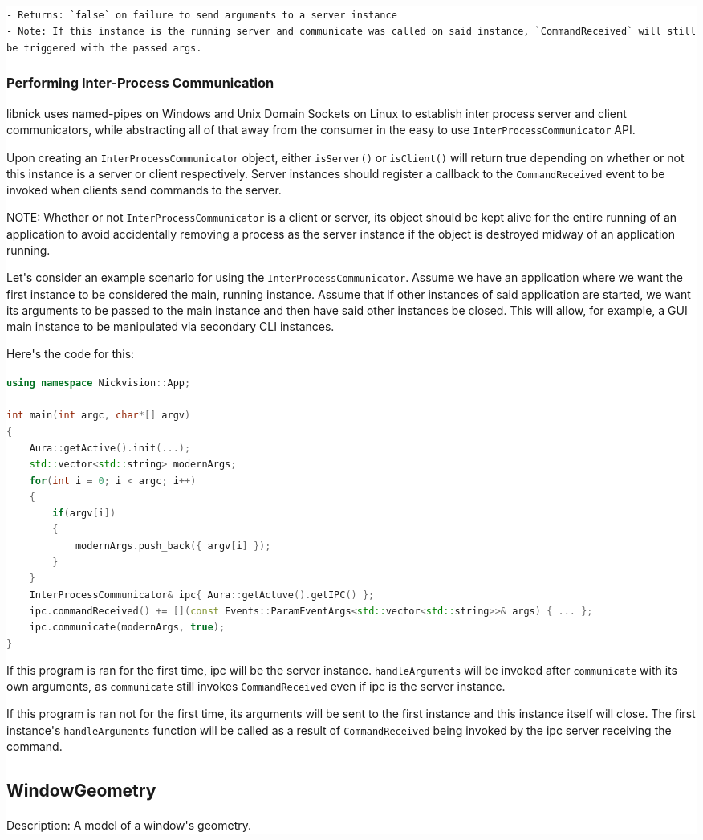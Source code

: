     - Returns: `false` on failure to send arguments to a server instance
    - Note: If this instance is the running server and communicate was called on said instance, `CommandReceived` will still be triggered with the passed args.

### Performing Inter-Process Communication
libnick uses named-pipes on Windows and Unix Domain Sockets on Linux to establish inter process server and client communicators, while abstracting all of that away from the consumer in the easy to use `InterProcessCommunicator` API.

Upon creating an `InterProcessCommunicator` object, either `isServer()` or `isClient()` will return true depending on whether or not this instance is a server or client respectively. Server instances should register a callback to the `CommandReceived` event to be invoked when clients send commands to the server.

NOTE: Whether or not `InterProcessCommunicator` is a client or server, its object should be kept alive for the entire running of an application to avoid accidentally removing a process as the server instance if the object is destroyed midway of an application running.

Let's consider an example scenario for using the `InterProcessCommunicator`. Assume we have an application where we want the first instance to be considered the main, running instance. Assume that if other instances of said application are started, we want its arguments to be passed to the main instance and then have said other instances be closed. This will allow, for example, a GUI main instance to be manipulated via secondary CLI instances. 

Here's the code for this:
```cpp
using namespace Nickvision::App;

int main(int argc, char*[] argv)
{
    Aura::getActive().init(...);
    std::vector<std::string> modernArgs;
    for(int i = 0; i < argc; i++)
    {
        if(argv[i])
        {
            modernArgs.push_back({ argv[i] });
        }
    }
    InterProcessCommunicator& ipc{ Aura::getActuve().getIPC() };
    ipc.commandReceived() += [](const Events::ParamEventArgs<std::vector<std::string>>& args) { ... };
    ipc.communicate(modernArgs, true);
}
```
If this program is ran for the first time, ipc will be the server instance. `handleArguments` will be invoked after `communicate` with its own arguments, as `communicate` still invokes `CommandReceived` even if ipc is the server instance. 

If this program is ran not for the first time, its arguments will be sent to the first instance and this instance itself will close. The first instance's `handleArguments` function will be called as a result of `CommandReceived` being invoked by the ipc server receiving the command. 

## WindowGeometry
Description: A model of a window's geometry.
